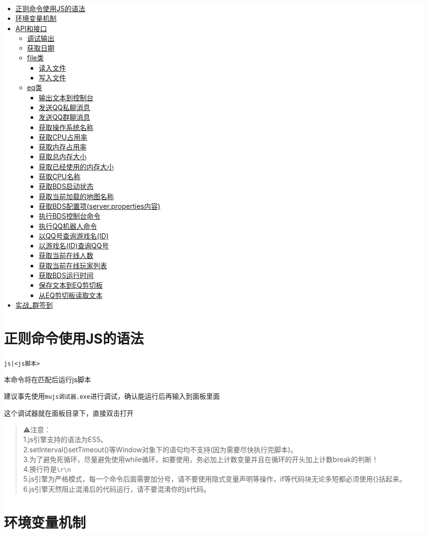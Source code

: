 - [正则命令使用JS的语法](#正则命令使用js的语法)
- [环境变量机制](#环境变量机制)
- [API和接口](#api和接口)
  - [调试输出](#调试输出)
  - [获取日期](#获取日期)
  - [file类](#file类)
    - [读入文件](#读入文件)
    - [写入文件](#写入文件)
  - [eq类](#eq类)
    - [输出文本到控制台](#输出文本到控制台)
    - [发送QQ私聊消息](#发送qq私聊消息)
    - [发送QQ群聊消息](#发送qq群聊消息)
    - [获取操作系统名称](#获取操作系统名称)
    - [获取CPU占用率](#获取cpu占用率)
    - [获取内存占用率](#获取内存占用率)
    - [获取总内存大小](#获取总内存大小)
    - [获取已经使用的内存大小](#获取已经使用的内存大小)
    - [获取CPU名称](#获取cpu名称)
    - [获取BDS启动状态](#获取bds启动状态)
    - [获取当前加载的地图名称](#获取当前加载的地图名称)
    - [获取BDS配置项(server.properties内容)](#获取bds配置项serverproperties内容)
    - [执行BDS控制台命令](#执行bds控制台命令)
    - [执行QQ机器人命令](#执行qq机器人命令)
    - [以QQ号查询游戏名(ID)](#以qq号查询游戏名id)
    - [以游戏名(ID)查询QQ号](#以游戏名id查询qq号)
    - [获取当前在线人数](#获取当前在线人数)
    - [获取当前在线玩家列表](#获取当前在线玩家列表)
    - [获取BDS运行时间](#获取bds运行时间)
    - [保存文本到EQ剪切板](#保存文本到eq剪切板)
    - [从EQ剪切板读取文本](#从eq剪切板读取文本)
- [实战\_群签到](#实战_群签到)

# 正则命令使用JS的语法

``js|<js脚本>``

本命令将在匹配后运行js脚本

建议事先使用``mujs调试器.exe``进行调试，确认能运行后再输入到面板里面

这个调试器就在面板目录下，直接双击打开

>⚠注意：\
1.js引擎支持的语法为ES5。\
2.setInterval()setTimeout()等Window对象下的语句均不支持(因为需要尽快执行完脚本)。\
3.为了避免死循环，尽量避免使用while循环，如要使用，务必加上计数变量并且在循环的开头加上计数break的判断！\
4.换行符是``\r\n``\
5.js引擎为严格模式，每一个命令后面需要加分号，请不要使用隐式变量声明等操作，if等代码块无论多短都必须使用{}括起来。\
6.js引擎天然阻止混淆后的代码运行，请不要混淆你的js代码。

# 环境变量机制
